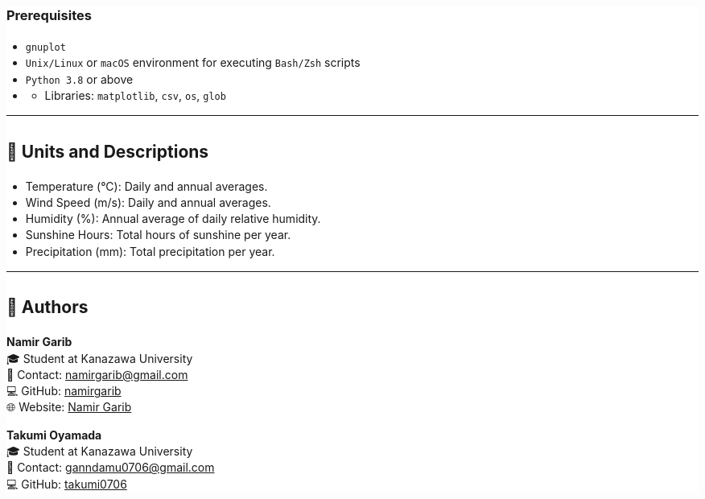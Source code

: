 ### Prerequisites
- `gnuplot`
- `Unix/Linux` or `macOS` environment for executing `Bash/Zsh` scripts
- `Python 3.8` or above
- - Libraries: `matplotlib`, `csv`, `os`, `glob`


---
## 📐 Units and Descriptions

- Temperature (°C): Daily and annual averages.
- Wind Speed (m/s): Daily and annual averages.
- Humidity (%): Annual average of daily relative humidity.
- Sunshine Hours: Total hours of sunshine per year.
- Precipitation (mm): Total precipitation per year.

---

## 👤 Authors

**Namir Garib**  
🎓 Student at Kanazawa University  
📧 Contact: [namirgarib@gmail.com](mailto:namirgarib@gmail.com)  
💻 GitHub: [namirgarib](https://github.com/namirgarib)  
🌐 Website: [Namir Garib](https://www.namirgarib.com) 

**Takumi Oyamada**  
🎓 Student at Kanazawa University  
📧 Contact: [ganndamu0706@gmail.com](mailto:namirgarib@gmail.com)  
💻 GitHub: [takumi0706](https://github.com/takumi0706)  
